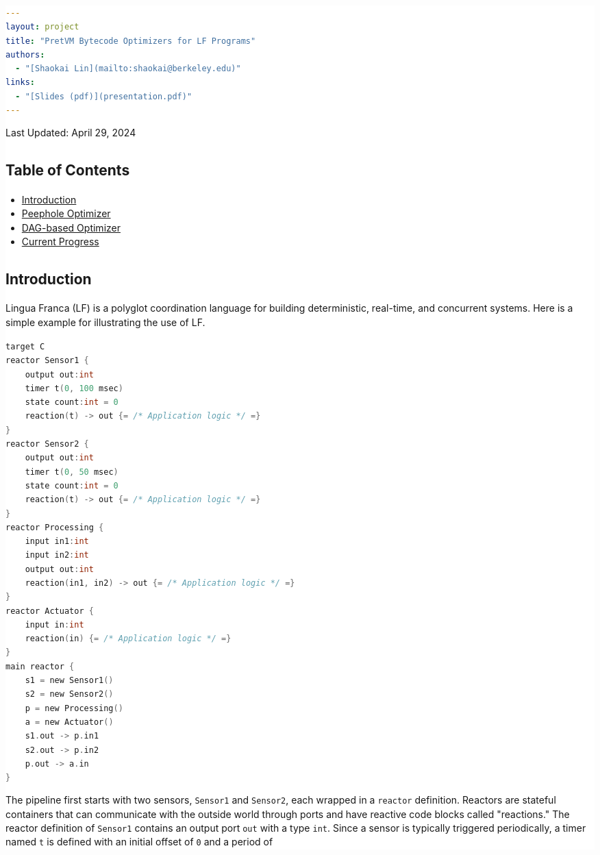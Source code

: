 ```yaml
---
layout: project
title: "PretVM Bytecode Optimizers for LF Programs"
authors:
  - "[Shaokai Lin](mailto:shaokai@berkeley.edu)"
links: 
  - "[Slides (pdf)](presentation.pdf)"
---
```


Last Updated: April 29, 2024

## Table of Contents
- [Introduction](#introduction)
- [Peephole Optimizer](#peephole-optimizer)
- [DAG-based Optimizer](#dag-based-optimizer)
- [Current Progress](#current-progress)

## Introduction
Lingua Franca (LF) is a polyglot coordination language for building
deterministic, real-time, and concurrent systems.
Here is a simple example for illustrating the use of LF.
```C
target C 
reactor Sensor1 {
    output out:int
    timer t(0, 100 msec)
    state count:int = 0
    reaction(t) -> out {= /* Application logic */ =}
}
reactor Sensor2 {
    output out:int
    timer t(0, 50 msec)
    state count:int = 0
    reaction(t) -> out {= /* Application logic */ =}
}
reactor Processing {
    input in1:int
    input in2:int
    output out:int
    reaction(in1, in2) -> out {= /* Application logic */ =}
}
reactor Actuator {
    input in:int
    reaction(in) {= /* Application logic */ =}
}
main reactor {
    s1 = new Sensor1()
    s2 = new Sensor2()
    p = new Processing()
    a = new Actuator()
    s1.out -> p.in1
    s2.out -> p.in2
    p.out -> a.in
}
```
The pipeline first starts with two sensors, `Sensor1` and `Sensor2`, each wrapped in a `reactor`
definition. Reactors are stateful containers that can communicate with the
outside world through ports and have reactive code blocks called "reactions." The reactor
definition of  `Sensor1` contains an
output port `out` with a type `int`. Since a sensor is typically triggered
periodically, a timer named `t` is defined with an initial offset of `0` and a period of